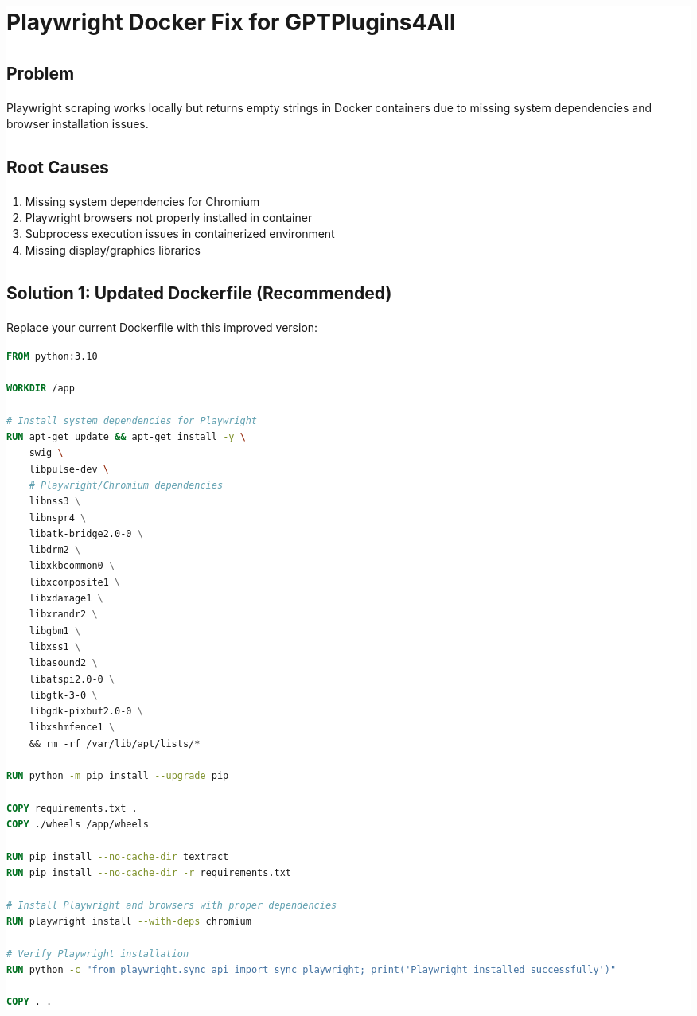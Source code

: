# Playwright Docker Fix for GPTPlugins4All

## Problem
Playwright scraping works locally but returns empty strings in Docker containers due to missing system dependencies and browser installation issues.

## Root Causes
1. Missing system dependencies for Chromium
2. Playwright browsers not properly installed in container
3. Subprocess execution issues in containerized environment
4. Missing display/graphics libraries

## Solution 1: Updated Dockerfile (Recommended)

Replace your current Dockerfile with this improved version:

```dockerfile
FROM python:3.10

WORKDIR /app

# Install system dependencies for Playwright
RUN apt-get update && apt-get install -y \
    swig \
    libpulse-dev \
    # Playwright/Chromium dependencies
    libnss3 \
    libnspr4 \
    libatk-bridge2.0-0 \
    libdrm2 \
    libxkbcommon0 \
    libxcomposite1 \
    libxdamage1 \
    libxrandr2 \
    libgbm1 \
    libxss1 \
    libasound2 \
    libatspi2.0-0 \
    libgtk-3-0 \
    libgdk-pixbuf2.0-0 \
    libxshmfence1 \
    && rm -rf /var/lib/apt/lists/*

RUN python -m pip install --upgrade pip

COPY requirements.txt .
COPY ./wheels /app/wheels

RUN pip install --no-cache-dir textract
RUN pip install --no-cache-dir -r requirements.txt

# Install Playwright and browsers with proper dependencies
RUN playwright install --with-deps chromium

# Verify Playwright installation
RUN python -c "from playwright.sync_api import sync_playwright; print('Playwright installed successfully')"

COPY . .

```